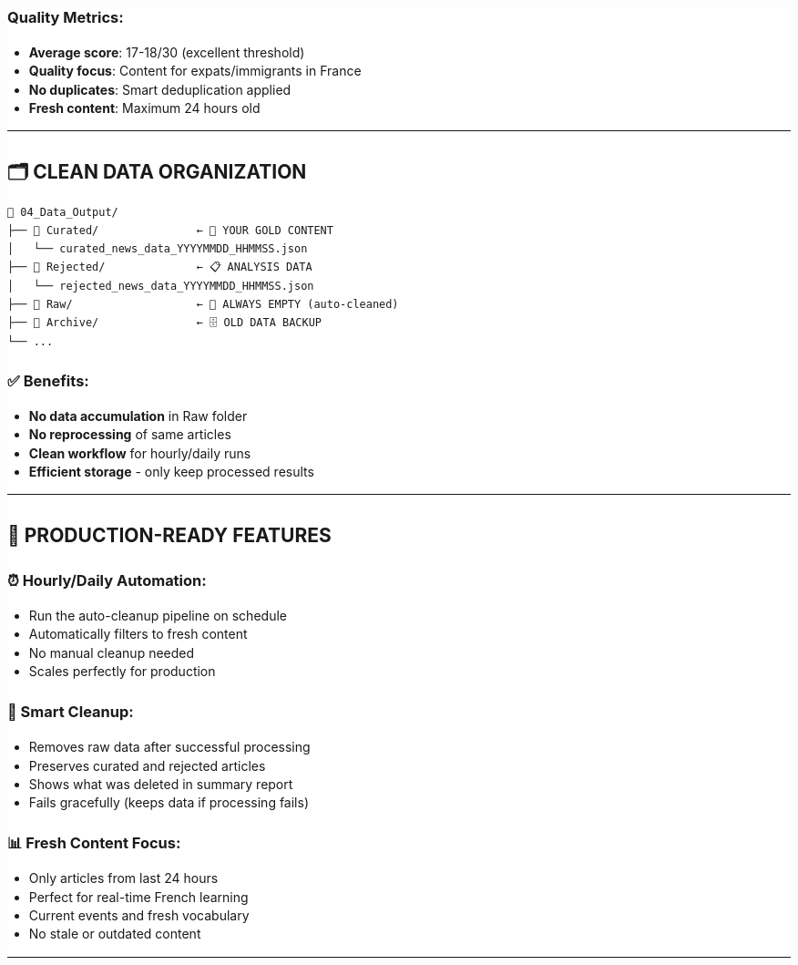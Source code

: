 ### **Quality Metrics:**
- **Average score**: 17-18/30 (excellent threshold)
- **Quality focus**: Content for expats/immigrants in France
- **No duplicates**: Smart deduplication applied
- **Fresh content**: Maximum 24 hours old

---

## 🗂️ **CLEAN DATA ORGANIZATION**

```
📁 04_Data_Output/
├── 📁 Curated/               ← 💎 YOUR GOLD CONTENT
│   └── curated_news_data_YYYYMMDD_HHMMSS.json
├── 📁 Rejected/              ← 📋 ANALYSIS DATA  
│   └── rejected_news_data_YYYYMMDD_HHMMSS.json
├── 📁 Raw/                   ← 🔄 ALWAYS EMPTY (auto-cleaned)
├── 📁 Archive/               ← 🗄️ OLD DATA BACKUP
└── ...
```

### **✅ Benefits:**
- **No data accumulation** in Raw folder
- **No reprocessing** of same articles
- **Clean workflow** for hourly/daily runs
- **Efficient storage** - only keep processed results

---

## 🔧 **PRODUCTION-READY FEATURES**

### **⏰ Hourly/Daily Automation:**
- Run the auto-cleanup pipeline on schedule
- Automatically filters to fresh content
- No manual cleanup needed
- Scales perfectly for production

### **🧹 Smart Cleanup:**
- Removes raw data after successful processing
- Preserves curated and rejected articles
- Shows what was deleted in summary report
- Fails gracefully (keeps data if processing fails)

### **📊 Fresh Content Focus:**
- Only articles from last 24 hours
- Perfect for real-time French learning
- Current events and fresh vocabulary
- No stale or outdated content

---
